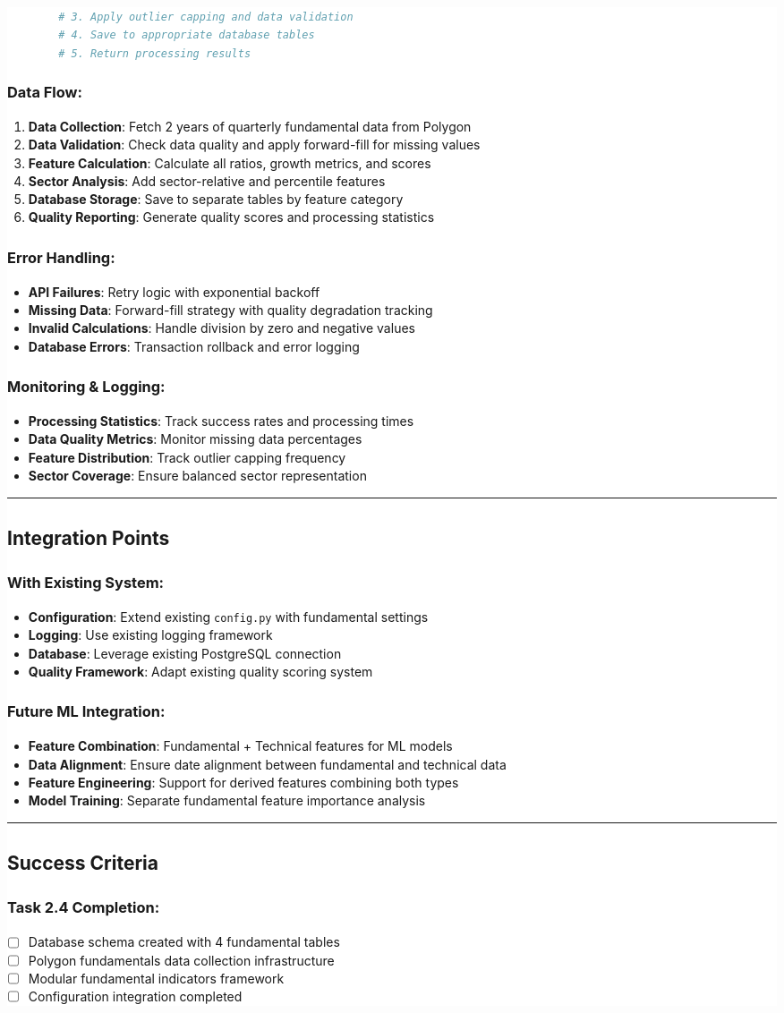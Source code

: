 ```python
        # 3. Apply outlier capping and data validation
        # 4. Save to appropriate database tables
        # 5. Return processing results
```

### Data Flow:
1. **Data Collection**: Fetch 2 years of quarterly fundamental data from Polygon
2. **Data Validation**: Check data quality and apply forward-fill for missing values
3. **Feature Calculation**: Calculate all ratios, growth metrics, and scores
4. **Sector Analysis**: Add sector-relative and percentile features
5. **Database Storage**: Save to separate tables by feature category
6. **Quality Reporting**: Generate quality scores and processing statistics

### Error Handling:
- **API Failures**: Retry logic with exponential backoff
- **Missing Data**: Forward-fill strategy with quality degradation tracking
- **Invalid Calculations**: Handle division by zero and negative values
- **Database Errors**: Transaction rollback and error logging

### Monitoring & Logging:
- **Processing Statistics**: Track success rates and processing times
- **Data Quality Metrics**: Monitor missing data percentages
- **Feature Distribution**: Track outlier capping frequency
- **Sector Coverage**: Ensure balanced sector representation

---

## Integration Points

### With Existing System:
- **Configuration**: Extend existing `config.py` with fundamental settings
- **Logging**: Use existing logging framework
- **Database**: Leverage existing PostgreSQL connection
- **Quality Framework**: Adapt existing quality scoring system

### Future ML Integration:
- **Feature Combination**: Fundamental + Technical features for ML models
- **Data Alignment**: Ensure date alignment between fundamental and technical data
- **Feature Engineering**: Support for derived features combining both types
- **Model Training**: Separate fundamental feature importance analysis

---

## Success Criteria

### Task 2.4 Completion:
- [ ] Database schema created with 4 fundamental tables
- [ ] Polygon fundamentals data collection infrastructure
- [ ] Modular fundamental indicators framework
- [ ] Configuration integration completed
